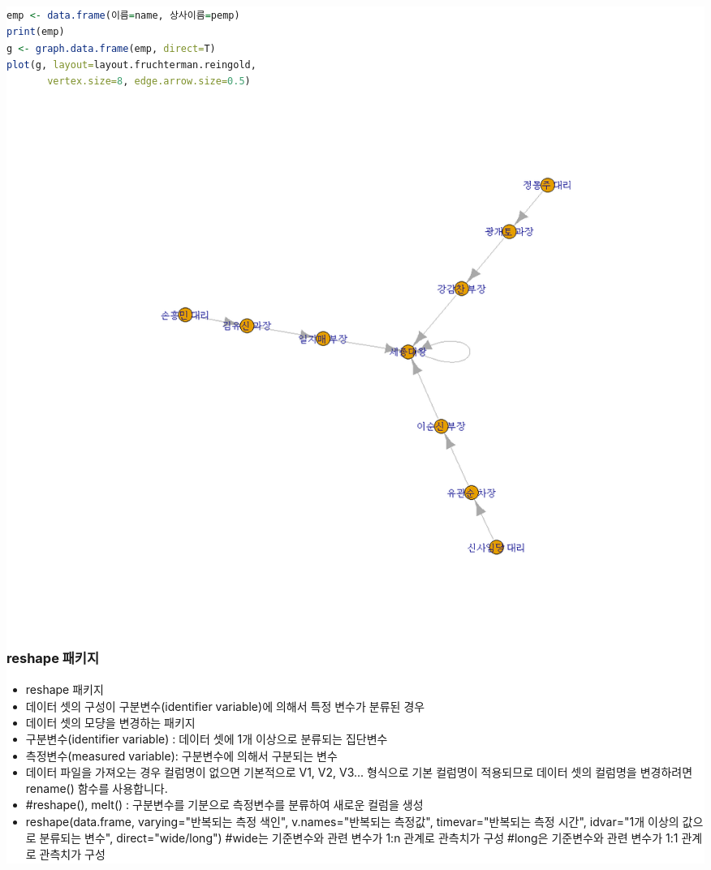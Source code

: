 ```R
emp <- data.frame(이름=name, 상사이름=pemp)
print(emp)
g <- graph.data.frame(emp, direct=T)
plot(g, layout=layout.fruchterman.reingold,
       vertex.size=8, edge.arrow.size=0.5)



```



![1568094972597](assets/1568094972597.png)





### reshape 패키지

- reshape 패키지
- 데이터 셋의 구성이 구분변수(identifier variable)에 의해서 특정 변수가 분류된 경우 
- 데이터 셋의 모댱을 변경하는 패키지
- 구분변수(identifier variable) : 데이터 셋에 1개 이상으로 분류되는 집단변수
- 측정변수(measured variable): 구분변수에 의해서 구분되는 변수
- 데이터 파일을 가져오는 경우 컬럼명이 없으면 기본적으로 V1, V2, V3...
  형식으로 기본 컬럼명이 적용되므로 데이터 셋의 컬럼명을 변경하려면
  rename() 함수를 사용합니다.
- #reshape(), melt() : 구분변수를 기분으로 측정변수를 분류하여 새로운 컬럼을 생성
- reshape(data.frame, varying="반복되는 측정 색인",
          v.names="반복되는 측정값", timevar="반복되는 측정 시간",
          idvar="1개 이상의 값으로 분류되는 변수", direct="wide/long")
  #wide는 기준변수와 관련 변수가 1:n 관계로 관측치가 구성
  #long은 기준변수와 관련 변수가 1:1 관계로 관측치가 구성
